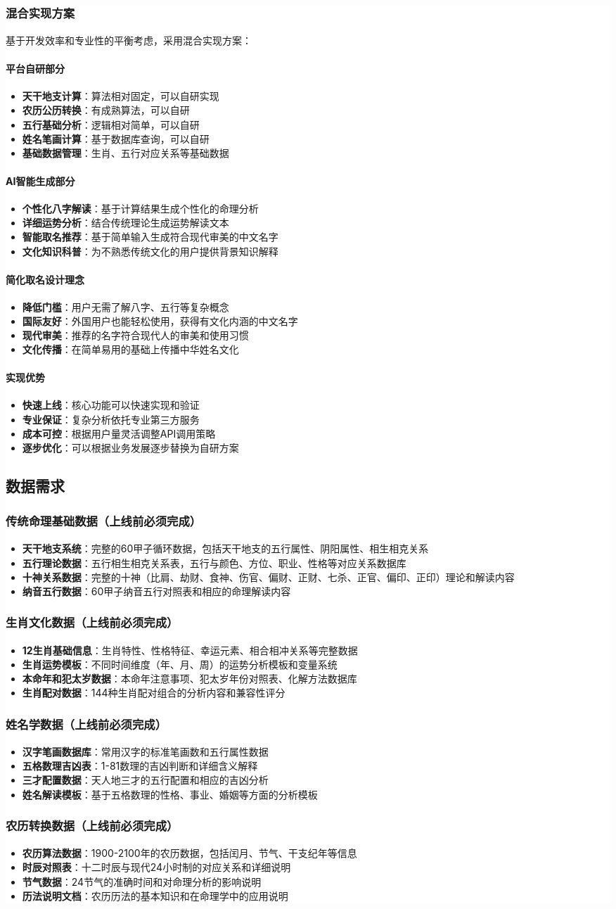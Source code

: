 ### 混合实现方案
基于开发效率和专业性的平衡考虑，采用混合实现方案：

#### 平台自研部分
- **天干地支计算**：算法相对固定，可以自研实现
- **农历公历转换**：有成熟算法，可以自研
- **五行基础分析**：逻辑相对简单，可以自研
- **姓名笔画计算**：基于数据库查询，可以自研
- **基础数据管理**：生肖、五行对应关系等基础数据

#### AI智能生成部分
- **个性化八字解读**：基于计算结果生成个性化的命理分析
- **详细运势分析**：结合传统理论生成运势解读文本
- **智能取名推荐**：基于简单输入生成符合现代审美的中文名字
- **文化知识科普**：为不熟悉传统文化的用户提供背景知识解释

#### 简化取名设计理念
- **降低门槛**：用户无需了解八字、五行等复杂概念
- **国际友好**：外国用户也能轻松使用，获得有文化内涵的中文名字
- **现代审美**：推荐的名字符合现代人的审美和使用习惯
- **文化传播**：在简单易用的基础上传播中华姓名文化

#### 实现优势
- **快速上线**：核心功能可以快速实现和验证
- **专业保证**：复杂分析依托专业第三方服务
- **成本可控**：根据用户量灵活调整API调用策略
- **逐步优化**：可以根据业务发展逐步替换为自研方案

## 数据需求

### 传统命理基础数据（上线前必须完成）
- **天干地支系统**：完整的60甲子循环数据，包括天干地支的五行属性、阴阳属性、相生相克关系
- **五行理论数据**：五行相生相克关系表，五行与颜色、方位、职业、性格等对应关系数据库
- **十神关系数据**：完整的十神（比肩、劫财、食神、伤官、偏财、正财、七杀、正官、偏印、正印）理论和解读内容
- **纳音五行数据**：60甲子纳音五行对照表和相应的命理解读内容

### 生肖文化数据（上线前必须完成）
- **12生肖基础信息**：生肖特性、性格特征、幸运元素、相合相冲关系等完整数据
- **生肖运势模板**：不同时间维度（年、月、周）的运势分析模板和变量系统
- **本命年和犯太岁数据**：本命年注意事项、犯太岁年份对照表、化解方法数据库
- **生肖配对数据**：144种生肖配对组合的分析内容和兼容性评分

### 姓名学数据（上线前必须完成）
- **汉字笔画数据库**：常用汉字的标准笔画数和五行属性数据
- **五格数理吉凶表**：1-81数理的吉凶判断和详细含义解释
- **三才配置数据**：天人地三才的五行配置和相应的吉凶分析
- **姓名解读模板**：基于五格数理的性格、事业、婚姻等方面的分析模板

### 农历转换数据（上线前必须完成）
- **农历算法数据**：1900-2100年的农历数据，包括闰月、节气、干支纪年等信息
- **时辰对照表**：十二时辰与现代24小时制的对应关系和详细说明
- **节气数据**：24节气的准确时间和对命理分析的影响说明
- **历法说明文档**：农历历法的基本知识和在命理学中的应用说明

